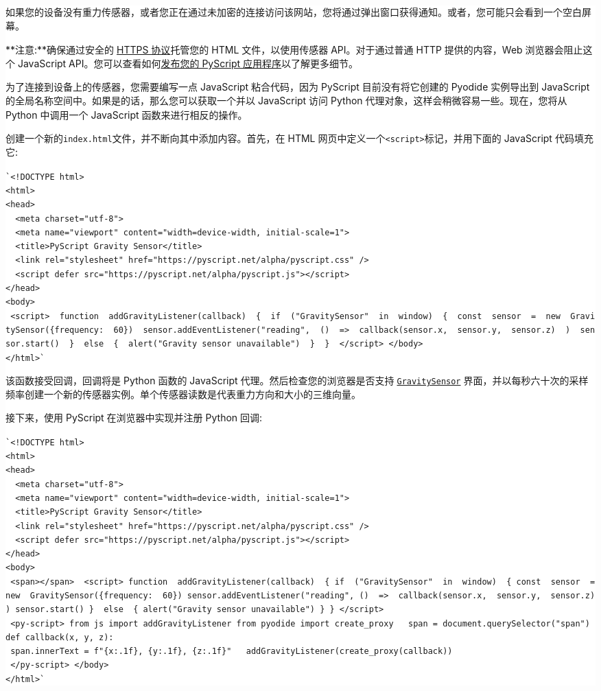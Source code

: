如果您的设备没有重力传感器，或者您正在通过未加密的连接访问该网站，您将通过弹出窗口获得通知。或者，您可能只会看到一个空白屏幕。

**注意:**确保通过安全的 [HTTPS 协议](https://realpython.com/python-https/)托管您的 HTML 文件，以使用传感器 API。对于通过普通 HTTP 提供的内容，Web 浏览器会阻止这个 JavaScript API。您可以查看如何[发布您的 PyScript 应用程序](#publishing-your-pyscript-application-on-github-pages)以了解更多细节。

为了连接到设备上的传感器，您需要编写一点 JavaScript 粘合代码，因为 PyScript 目前没有将它创建的 Pyodide 实例导出到 JavaScript 的全局名称空间中。如果是的话，那么您可以获取一个并以 JavaScript 访问 Python 代理对象，这样会稍微容易一些。现在，您将从 Python 中调用一个 JavaScript 函数来进行相反的操作。

创建一个新的`index.html`文件，并不断向其中添加内容。首先，在 HTML 网页中定义一个`<script>`标记，并用下面的 JavaScript 代码填充它:

```
`<!DOCTYPE html>
<html>
<head>
  <meta charset="utf-8">
  <meta name="viewport" content="width=device-width, initial-scale=1">
  <title>PyScript Gravity Sensor</title>
  <link rel="stylesheet" href="https://pyscript.net/alpha/pyscript.css" />
  <script defer src="https://pyscript.net/alpha/pyscript.js"></script>
</head>
<body>
 <script>  function  addGravityListener(callback)  {  if  ("GravitySensor"  in  window)  {  const  sensor  =  new  GravitySensor({frequency:  60})  sensor.addEventListener("reading",  ()  =>  callback(sensor.x,  sensor.y,  sensor.z)  )  sensor.start()  }  else  {  alert("Gravity sensor unavailable")  }  }  </script> </body>
</html>` 
```

该函数接受回调，回调将是 Python 函数的 JavaScript 代理。然后检查您的浏览器是否支持 [`GravitySensor`](https://developer.mozilla.org/en-US/docs/Web/API/GravitySensor) 界面，并以每秒六十次的采样频率创建一个新的传感器实例。单个传感器读数是代表重力方向和大小的三维向量。

接下来，使用 PyScript 在浏览器中实现并注册 Python 回调:

```
`<!DOCTYPE html>
<html>
<head>
  <meta charset="utf-8">
  <meta name="viewport" content="width=device-width, initial-scale=1">
  <title>PyScript Gravity Sensor</title>
  <link rel="stylesheet" href="https://pyscript.net/alpha/pyscript.css" />
  <script defer src="https://pyscript.net/alpha/pyscript.js"></script>
</head>
<body>
 <span></span>  <script> function  addGravityListener(callback)  { if  ("GravitySensor"  in  window)  { const  sensor  =  new  GravitySensor({frequency:  60}) sensor.addEventListener("reading", ()  =>  callback(sensor.x,  sensor.y,  sensor.z) ) sensor.start() }  else  { alert("Gravity sensor unavailable") } } </script>
 <py-script> from js import addGravityListener from pyodide import create_proxy   span = document.querySelector("span")   def callback(x, y, z):
 span.innerText = f"{x:.1f}, {y:.1f}, {z:.1f}"   addGravityListener(create_proxy(callback))
 </py-script> </body>
</html>` 
```
